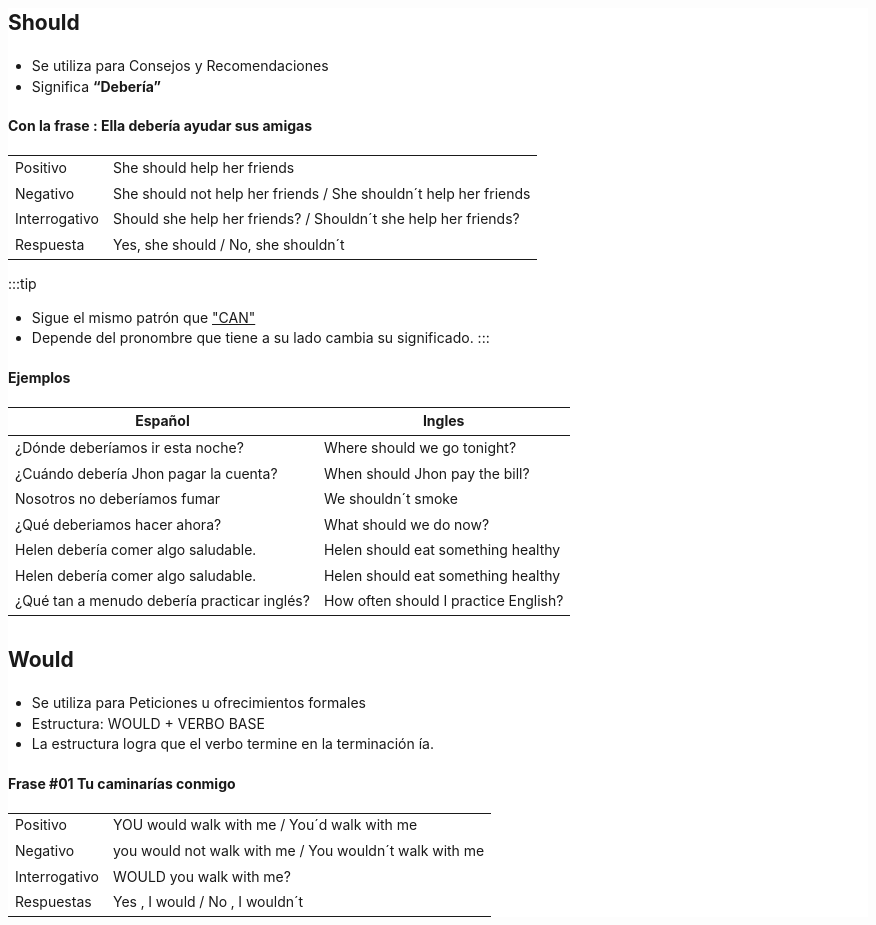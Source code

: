 ## Should
- Se utiliza para Consejos y Recomendaciones
- Significa **“Debería”**


#### Con la frase : Ella debería ayudar sus amigas

 |   |    |
| - | - |
|  Positivo   |  She should help her friends  |
|  Negativo   |   She should not help her friends / She shouldn´t help her friends |
|  Interrogativo   | Should she help her friends? /  Shouldn´t she help her friends?   |
|  Respuesta   |  Yes, she should / No, she shouldn´t   |

:::tip
- Sigue el mismo patrón que ["CAN"](modales#frase)
- Depende del pronombre que tiene a su lado cambia su significado.
:::

#### Ejemplos
 | Español  | Ingles   |
| - | - |
| ¿Dónde deberíamos ir esta noche?    | Where should  we go tonight?   |
| ¿Cuándo debería Jhon pagar la cuenta?    | When should Jhon pay the bill?   |
| Nosotros no deberíamos fumar   | We shouldn´t  smoke   |
| ¿Qué deberiamos hacer ahora?  | What should we do now?   |
| Helen debería comer algo saludable.  | Helen should eat something healthy    |
| Helen debería comer algo saludable.  | Helen should eat something healthy    |
| ¿Qué tan a menudo debería practicar inglés?  | How often should I practice English?    |

## Would
- Se utiliza para Peticiones u ofrecimientos formales
- Estructura: WOULD + VERBO BASE 
- La estructura logra que el verbo   termine  en la terminación  ía.


#### Frase #01 Tu caminarías conmigo

|   |   |    
| - | - |
|  Positivo | YOU would walk with me / You´d walk with me   |
|  Negativo | you would not walk with me  / You wouldn´t walk with me   |
|  Interrogativo | WOULD you walk with me?   |
|  Respuestas |  Yes , I would /  No , I wouldn´t  |
